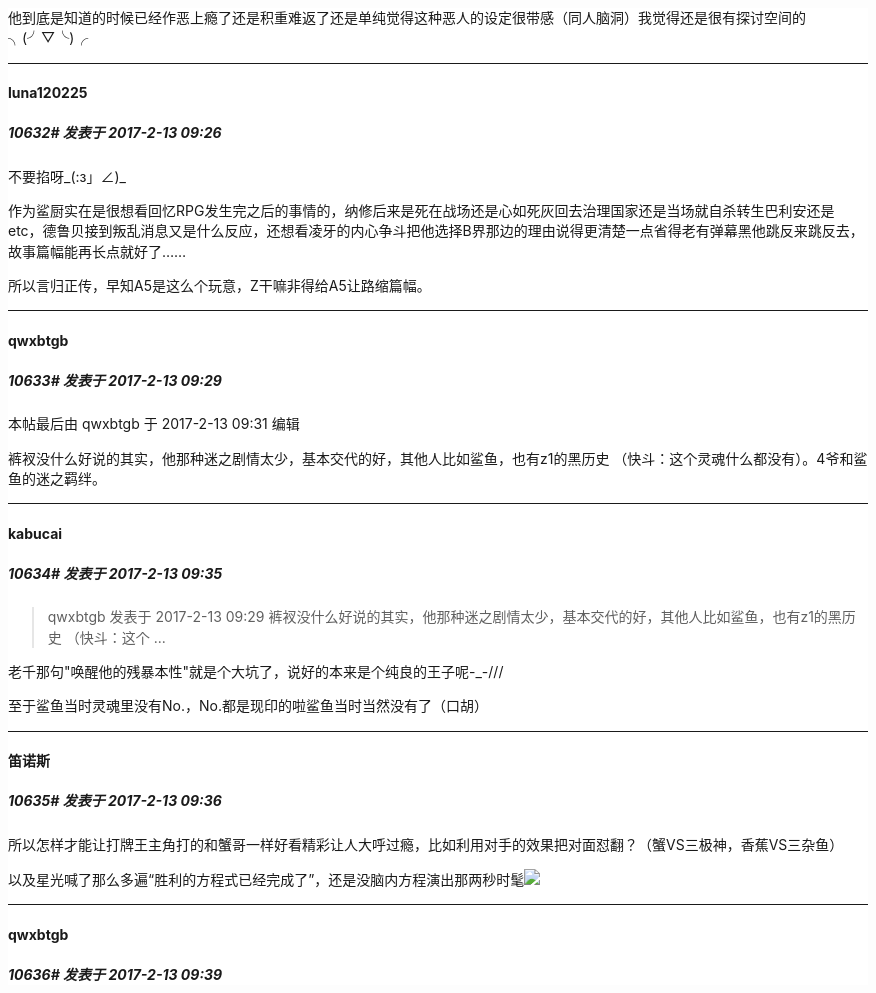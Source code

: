 
他到底是知道的时候已经作恶上瘾了还是积重难返了还是单纯觉得这种恶人的设定很带感（同人脑洞）我觉得还是很有探讨空间的╮(╯▽╰)╭


-----

####  luna120225  
##### 10632#       发表于 2017-2-13 09:26


不要掐呀_(:з」∠)_

作为鲨厨实在是很想看回忆RPG发生完之后的事情的，纳修后来是死在战场还是心如死灰回去治理国家还是当场就自杀转生巴利安还是etc，德鲁贝接到叛乱消息又是什么反应，还想看凌牙的内心争斗把他选择B界那边的理由说得更清楚一点省得老有弹幕黑他跳反来跳反去，故事篇幅能再长点就好了……

所以言归正传，早知A5是这么个玩意，Z干嘛非得给A5让路缩篇幅。


-----

####  qwxbtgb  
##### 10633#       发表于 2017-2-13 09:29


 本帖最后由 qwxbtgb 于 2017-2-13 09:31 编辑 

裤衩没什么好说的其实，他那种迷之剧情太少，基本交代的好，其他人比如鲨鱼，也有z1的黑历史 （快斗：这个灵魂什么都没有）。4爷和鲨鱼的迷之羁绊。


-----

####  kabucai  
##### 10634#       发表于 2017-2-13 09:35


<blockquote>qwxbtgb 发表于 2017-2-13 09:29
裤衩没什么好说的其实，他那种迷之剧情太少，基本交代的好，其他人比如鲨鱼，也有z1的黑历史 （快斗：这个 ...</blockquote>
老千那句"唤醒他的残暴本性"就是个大坑了，说好的本来是个纯良的王子呢-_-///


至于鲨鱼当时灵魂里没有No.，No.都是现印的啦鲨鱼当时当然没有了（口胡）


-----

####  笛诺斯  
##### 10635#       发表于 2017-2-13 09:36


所以怎样才能让打牌王主角打的和蟹哥一样好看精彩让人大呼过瘾，比如利用对手的效果把对面怼翻？（蟹VS三极神，香蕉VS三杂鱼）

以及星光喊了那么多遍“胜利的方程式已经完成了”，还是没脑内方程演出那两秒时髦<img src="https://static.saraba1st.com/image/smiley/face/149.gif" referrerpolicy="no-referrer">


-----

####  qwxbtgb  
##### 10636#       发表于 2017-2-13 09:39

